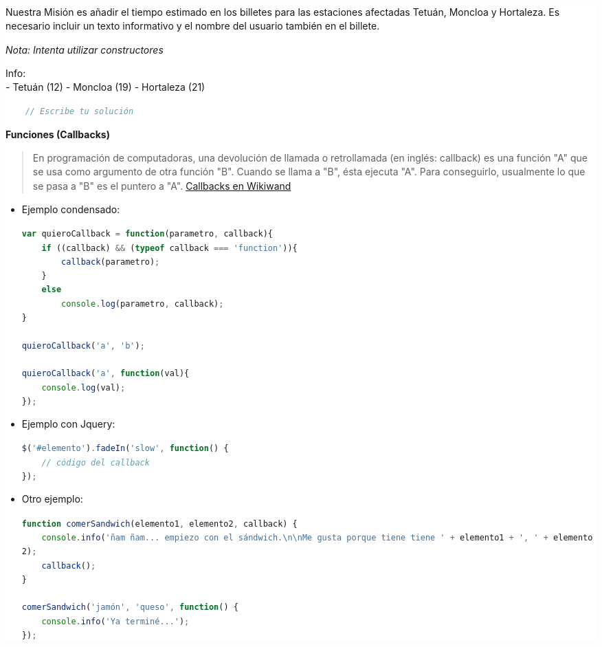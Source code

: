 Nuestra Misión es añadir el tiempo estimado en los billetes para las estaciones afectadas Tetuán,
Moncloa y Hortaleza. Es necesario incluir un texto informativo y el nombre del usuario también en el billete.

*Nota: Intenta utilizar constructores*

Info: 	
	- Tetuán (12)
   	- Moncloa (19)
   	- Hortaleza (21)

```javascript
    // Escribe tu solución
```


**Funciones (Callbacks)**

> En programación de computadoras, una devolución de llamada o retrollamada (en inglés: callback) es una función "A" que se usa como argumento de otra función "B". Cuando se llama a "B", ésta ejecuta "A". Para conseguirlo, usualmente lo que se pasa a "B" es el puntero a "A".
> [Callbacks en Wikiwand](https://www.wikiwand.com/es/Callback_(inform%C3%A1tica))

- Ejemplo condensado:
    ```javascript
	var quieroCallback = function(parametro, callback){
	    if ((callback) && (typeof callback === 'function')){
	        callback(parametro);
	    }
	    else
	        console.log(parametro, callback);
	}
	 
	quieroCallback('a', 'b');
	 
	quieroCallback('a', function(val){
	    console.log(val);
	});
    ```


- Ejemplo con Jquery:
    ```javascript
    $('#elemento').fadeIn('slow', function() {
    	// código del callback
	});
    ```


- Otro ejemplo:
    ```javascript
    function comerSandwich(elemento1, elemento2, callback) {
	    console.info('ñam ñam... empiezo con el sándwich.\n\nMe gusta porque tiene tiene ' + elemento1 + ', ' + elemento2);
	    callback();
	}

	comerSandwich('jamón', 'queso', function() {
	    console.info('Ya terminé...');
	});
    ```
